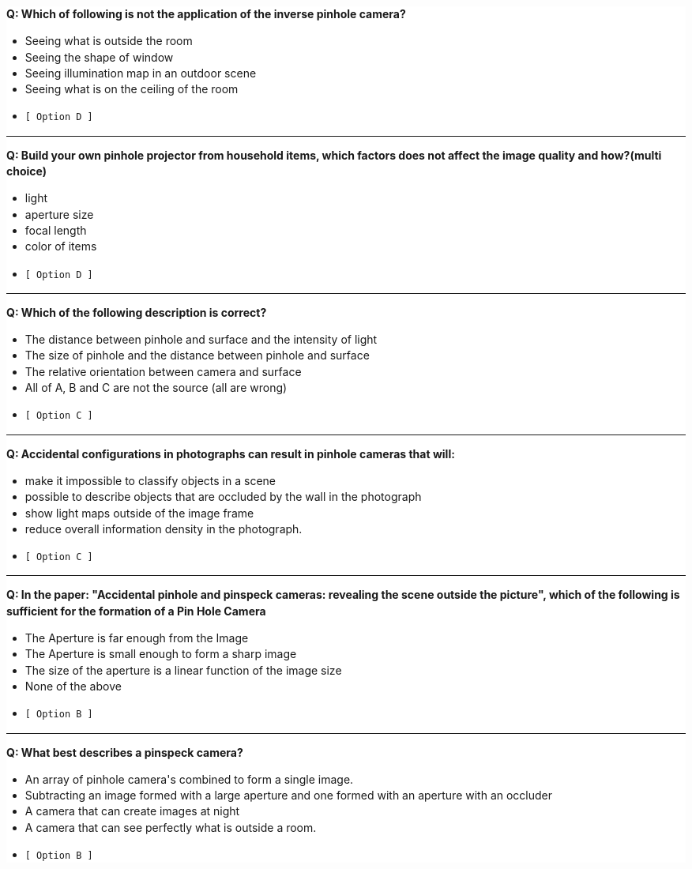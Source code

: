 **Q: Which of following is not the application of the inverse pinhole camera?**
- Seeing what is outside the room
- Seeing the shape of window
- Seeing illumination map in an outdoor scene
- Seeing what is on the ceiling of the room
* `[ Option D ]`


---

**Q: Build your own pinhole projector from household items, which factors does not affect the image quality and how?(multi choice)**
- light
- aperture size
- focal length
- color of items
* `[ Option D ]`


---

**Q: Which of the following description is correct?**
- The distance between pinhole and surface and the intensity of light
- The size of pinhole and the distance between pinhole and surface
- The relative orientation between camera and surface
- All of A, B and C are not the source (all are wrong)
* `[ Option C ]`


---

**Q: Accidental configurations in photographs can result in pinhole cameras that will:**
- make it impossible to classify objects in a scene
- possible to describe objects that are occluded by the wall in the photograph
- show light maps outside of the image frame
- reduce overall information density in the photograph.
* `[ Option C ]`


---

**Q: In the paper: "Accidental pinhole and pinspeck cameras: revealing the scene outside the picture", which of the following is sufficient for the formation of a Pin Hole Camera**
- The Aperture is far enough from the Image
- The Aperture is small enough to form a sharp image
- The size of the aperture is a linear function of the image size
- None of the above
* `[ Option B ]`


---

**Q: What best describes a pinspeck camera?**
- An array of pinhole camera's combined to form a single image.
- Subtracting an image formed with a large aperture and one formed with an aperture with an occluder
- A camera that can create images at night
- A camera that can see perfectly what is outside a room.
* `[ Option B ]`
